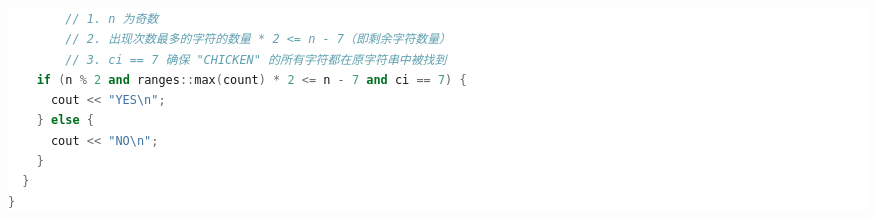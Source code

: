 ```cpp
        // 1. n 为奇数
        // 2. 出现次数最多的字符的数量 * 2 <= n - 7（即剩余字符数量）
        // 3. ci == 7 确保 "CHICKEN" 的所有字符都在原字符串中被找到
    if (n % 2 and ranges::max(count) * 2 <= n - 7 and ci == 7) {
      cout << "YES\n";
    } else {
      cout << "NO\n";
    }
  }
}
```







